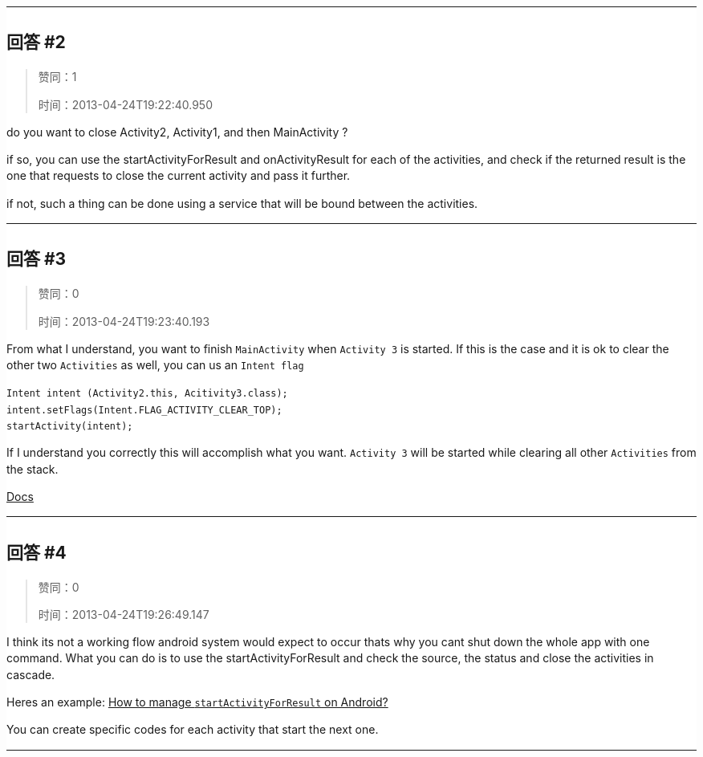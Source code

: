 * * *

## 回答 #2

> 赞同：1
> 
> 时间：2013-04-24T19:22:40.950

do you want to close Activity2, Activity1, and then MainActivity ?

if so, you can use the startActivityForResult and onActivityResult for each of the activities, and check if the returned result is the one that requests to close the current activity and pass it further.

if not, such a thing can be done using a service that will be bound between the activities.

* * *

## 回答 #3

> 赞同：0
> 
> 时间：2013-04-24T19:23:40.193

From what I understand, you want to finish `MainActivity` when `Activity 3` is started. If this is the case and it is ok to clear the other two `Activities` as well, you can us an `Intent flag`

```
Intent intent (Activity2.this, Acitivity3.class);
intent.setFlags(Intent.FLAG_ACTIVITY_CLEAR_TOP);
startActivity(intent); 
```

If I understand you correctly this will accomplish what you want. `Activity 3` will be started while clearing all other `Activities` from the stack.

[Docs](http://developer.android.com/reference/android/content/Intent.html#FLAG_ACTIVITY_CLEAR_TOP)

* * *

## 回答 #4

> 赞同：0
> 
> 时间：2013-04-24T19:26:49.147

I think its not a working flow android system would expect to occur thats why you cant shut down the whole app with one command. What you can do is to use the startActivityForResult and check the source, the status and close the activities in cascade.

Heres an example: [How to manage `startActivityForResult` on Android?](https://stackoverflow.com/questions/10407159/android-how-to-manage-start-activity-for-result)

You can create specific codes for each activity that start the next one.

* * *
